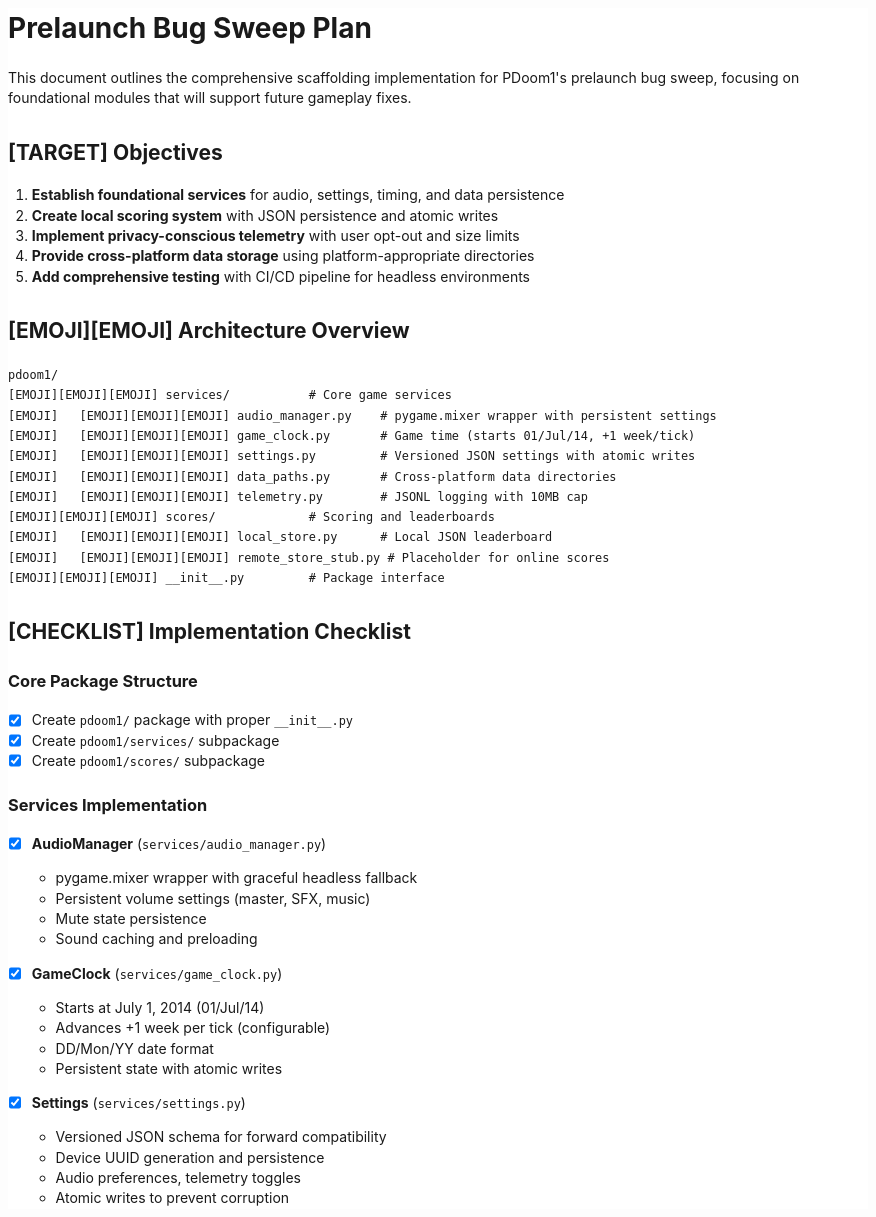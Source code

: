 # Prelaunch Bug Sweep Plan

This document outlines the comprehensive scaffolding implementation for PDoom1's prelaunch bug sweep, focusing on foundational modules that will support future gameplay fixes.

## [TARGET] Objectives

1. **Establish foundational services** for audio, settings, timing, and data persistence
2. **Create local scoring system** with JSON persistence and atomic writes
3. **Implement privacy-conscious telemetry** with user opt-out and size limits
4. **Provide cross-platform data storage** using platform-appropriate directories
5. **Add comprehensive testing** with CI/CD pipeline for headless environments

## [EMOJI][EMOJI] Architecture Overview

```
pdoom1/
[EMOJI][EMOJI][EMOJI] services/           # Core game services
[EMOJI]   [EMOJI][EMOJI][EMOJI] audio_manager.py    # pygame.mixer wrapper with persistent settings
[EMOJI]   [EMOJI][EMOJI][EMOJI] game_clock.py       # Game time (starts 01/Jul/14, +1 week/tick)
[EMOJI]   [EMOJI][EMOJI][EMOJI] settings.py         # Versioned JSON settings with atomic writes
[EMOJI]   [EMOJI][EMOJI][EMOJI] data_paths.py       # Cross-platform data directories
[EMOJI]   [EMOJI][EMOJI][EMOJI] telemetry.py        # JSONL logging with 10MB cap
[EMOJI][EMOJI][EMOJI] scores/             # Scoring and leaderboards
[EMOJI]   [EMOJI][EMOJI][EMOJI] local_store.py      # Local JSON leaderboard
[EMOJI]   [EMOJI][EMOJI][EMOJI] remote_store_stub.py # Placeholder for online scores
[EMOJI][EMOJI][EMOJI] __init__.py         # Package interface
```

## [CHECKLIST] Implementation Checklist

### Core Package Structure
- [x] Create `pdoom1/` package with proper `__init__.py`
- [x] Create `pdoom1/services/` subpackage
- [x] Create `pdoom1/scores/` subpackage

### Services Implementation
- [x] **AudioManager** (`services/audio_manager.py`)
  - pygame.mixer wrapper with graceful headless fallback
  - Persistent volume settings (master, SFX, music)
  - Mute state persistence
  - Sound caching and preloading
  
- [x] **GameClock** (`services/game_clock.py`)
  - Starts at July 1, 2014 (01/Jul/14)
  - Advances +1 week per tick (configurable)
  - DD/Mon/YY date format
  - Persistent state with atomic writes
  
- [x] **Settings** (`services/settings.py`)
  - Versioned JSON schema for forward compatibility
  - Device UUID generation and persistence
  - Audio preferences, telemetry toggles
  - Atomic writes to prevent corruption
  